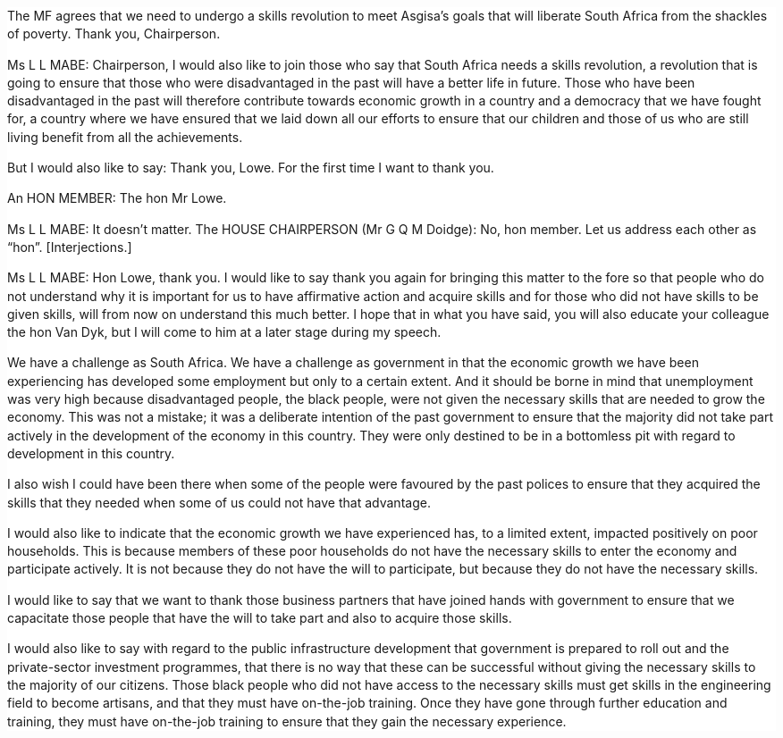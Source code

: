 The MF agrees that we need to undergo a skills revolution to meet Asgisa’s
goals that will liberate South Africa from the shackles of poverty. Thank
you, Chairperson.

Ms L L MABE: Chairperson, I would also like to join those who say that
South Africa needs a skills revolution, a revolution that is going to
ensure that those who were disadvantaged in the past will have a better
life in future. Those who have been disadvantaged in the past will
therefore contribute towards economic growth in a country and a democracy
that we have fought for, a country where we have ensured that we laid down
all our efforts to ensure that our children and those of us who are still
living benefit from all the achievements.

But I would also like to say: Thank you, Lowe. For the first time I want to
thank you.

An HON MEMBER: The hon Mr Lowe.

Ms L L MABE: It doesn’t matter.
The HOUSE CHAIRPERSON (Mr G Q M Doidge): No, hon member. Let us address
each other as “hon”. [Interjections.]

Ms L L MABE: Hon Lowe, thank you. I would like to say thank you again for
bringing this matter to the fore so that people who do not understand why
it is important for us to have affirmative action and acquire skills and
for those who did not have skills to be given skills, will from now on
understand this much better. I hope that in what you have said, you will
also educate your colleague the hon Van Dyk, but I will come to him at a
later stage during my speech.

We have a challenge as South Africa. We have a challenge as government in
that the economic growth we have been experiencing has developed some
employment but only to a certain extent. And it should be borne in mind
that unemployment was very high because disadvantaged people, the black
people, were not given the necessary skills that are needed to grow the
economy. This was not a mistake; it was a deliberate intention of the past
government to ensure that the majority did not take part actively in the
development of the economy in this country. They were only destined to be
in a bottomless pit with regard to development in this country.

I also wish I could have been there when some of the people were favoured
by the past polices to ensure that they acquired the skills that they
needed when some of us could not have that advantage.

I would also like to indicate that the economic growth we have experienced
has, to a limited extent, impacted positively on poor households. This is
because members of these poor households do not have the necessary skills
to enter the economy and participate actively. It is not because they do
not have the will to participate, but because they do not have the
necessary skills.

I would like to say that we want to thank those business partners that have
joined hands with government to ensure that we capacitate those people that
have the will to take part and also to acquire those skills.

I would also like to say with regard to the public infrastructure
development that government is prepared to roll out and the private-sector
investment programmes, that there is no way that these can be successful
without giving the necessary skills to the majority of our citizens. Those
black people who did not have access to the necessary skills must get
skills in the engineering field to become artisans, and that they must have
on-the-job training. Once they have gone through further education and
training, they must have on-the-job training to ensure that they gain the
necessary experience.
